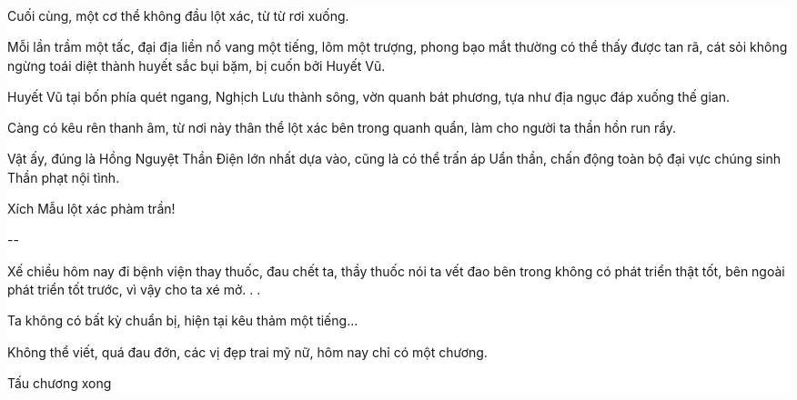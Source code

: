 Cuối cùng, một cơ thể không đầu lột xác, từ từ rơi xuống.

Mỗi lần trầm một tấc, đại địa liền nổ vang một tiếng, lõm một trượng, phong bạo mắt thường có thể thấy được tan rã, cát sỏi không ngừng toái diệt thành huyết sắc bụi bặm, bị cuốn bởi Huyết Vũ.

Huyết Vũ tại bốn phía quét ngang, Nghịch Lưu thành sông, vờn quanh bát phương, tựa như địa ngục đáp xuống thế gian.

Càng có kêu rên thanh âm, từ nơi này thân thể lột xác bên trong quanh quẩn, làm cho người ta thần hồn run rẩy.

Vật ấy, đúng là Hồng Nguyệt Thần Điện lớn nhất dựa vào, cũng là có thể trấn áp Uẩn thần, chấn động toàn bộ đại vực chúng sinh Thần phạt nội tình.

Xích Mẫu lột xác phàm trần!

--

Xế chiều hôm nay đi bệnh viện thay thuốc, đau chết ta, thầy thuốc nói ta vết đao bên trong không có phát triển thật tốt, bên ngoài phát triển tốt trước, vì vậy cho ta xé mở. . .

Ta không có bất kỳ chuẩn bị, hiện tại kêu thảm một tiếng...

Không thể viết, quá đau đớn, các vị đẹp trai mỹ nữ, hôm nay chỉ có một chương.

Tấu chương xong




